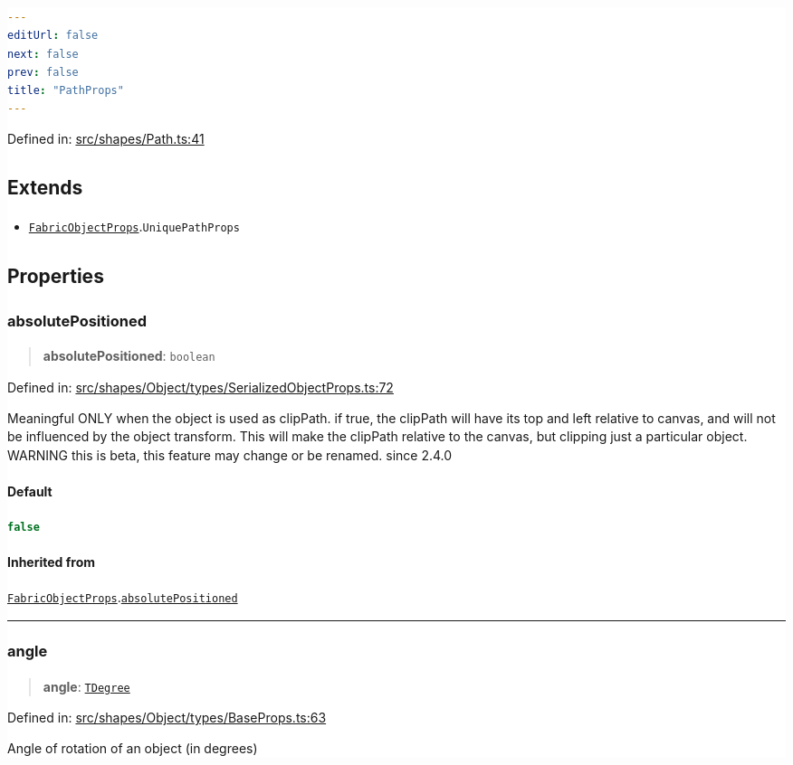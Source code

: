 ```yaml
---
editUrl: false
next: false
prev: false
title: "PathProps"
---
```


Defined in: [src/shapes/Path.ts:41](https://github.com/fabricjs/fabric.js/blob/e114448a1bce9b68a3e1bba337bc0c83a35c1aa5/src/shapes/Path.ts#L41)

## Extends

- [`FabricObjectProps`](/api/interfaces/fabricobjectprops/).`UniquePathProps`

## Properties

### absolutePositioned

> **absolutePositioned**: `boolean`

Defined in: [src/shapes/Object/types/SerializedObjectProps.ts:72](https://github.com/fabricjs/fabric.js/blob/e114448a1bce9b68a3e1bba337bc0c83a35c1aa5/src/shapes/Object/types/SerializedObjectProps.ts#L72)

Meaningful ONLY when the object is used as clipPath.
if true, the clipPath will have its top and left relative to canvas, and will
not be influenced by the object transform. This will make the clipPath relative
to the canvas, but clipping just a particular object.
WARNING this is beta, this feature may change or be renamed.
since 2.4.0

#### Default

```ts
false
```

#### Inherited from

[`FabricObjectProps`](/api/interfaces/fabricobjectprops/).[`absolutePositioned`](/api/interfaces/fabricobjectprops/#absolutepositioned)

***

### angle

> **angle**: [`TDegree`](/api/type-aliases/tdegree/)

Defined in: [src/shapes/Object/types/BaseProps.ts:63](https://github.com/fabricjs/fabric.js/blob/e114448a1bce9b68a3e1bba337bc0c83a35c1aa5/src/shapes/Object/types/BaseProps.ts#L63)

Angle of rotation of an object (in degrees)
